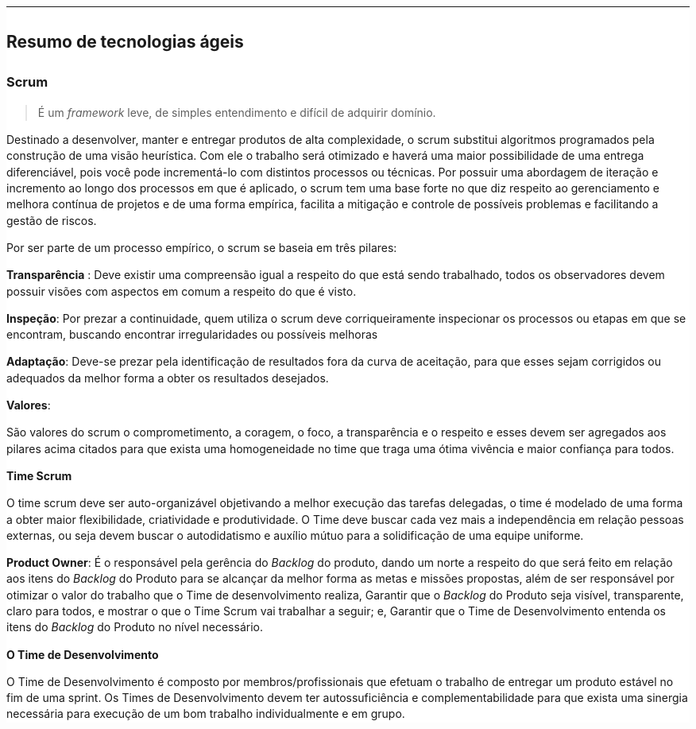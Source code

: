 ***

## Resumo de tecnologias ágeis

### Scrum

> É um _framework_ leve, de simples entendimento e difícil de adquirir domínio.

Destinado a desenvolver, manter e entregar produtos de alta complexidade, o scrum substitui algoritmos programados pela construção de uma visão heurística.
Com ele o trabalho será otimizado e haverá uma maior possibilidade de uma entrega diferenciável, pois você pode incrementá-lo com distintos processos ou técnicas.
Por possuir uma abordagem de iteração e incremento ao longo dos processos em que é aplicado, o scrum tem uma base forte no que diz respeito ao gerenciamento e melhora contínua de projetos e de uma forma empírica, facilita a mitigação e controle de possíveis problemas e facilitando a gestão de riscos.

Por ser parte de um processo empírico, o scrum se baseia em três pilares:

**Transparência** : Deve existir uma compreensão igual a respeito do que está sendo trabalhado, todos os observadores devem possuir visões com aspectos em comum a respeito do que é visto.

**Inspeção**: Por prezar a continuidade, quem utiliza o scrum deve corriqueiramente inspecionar os processos ou etapas em que se encontram, buscando encontrar irregularidades ou possíveis melhoras

**Adaptação**: Deve-se prezar pela identificação de resultados fora da curva de aceitação, para que esses sejam corrigidos ou adequados da melhor forma a obter os resultados desejados.

**Valores**:

São valores do scrum o comprometimento, a coragem, o foco, a transparência e o respeito  e esses devem ser agregados aos pilares acima citados para que exista uma homogeneidade no time que traga uma ótima vivência e maior  confiança para todos.

**Time Scrum**

O time scrum deve ser auto-organizável objetivando a melhor execução das tarefas delegadas, o time é modelado de uma forma a obter maior flexibilidade, criatividade e produtividade.
O Time deve buscar cada vez mais a independência em relação pessoas externas, ou seja devem buscar o autodidatismo e auxílio mútuo para a solidificação de uma equipe uniforme.


**Product Owner**: É o responsável pela gerência do _Backlog_ do produto, dando um norte a respeito do que será feito em relação aos itens  do _Backlog_ do Produto  para se alcançar da  melhor forma as metas e missões propostas, além de ser responsável por  otimizar o valor do trabalho que o Time de desenvolvimento realiza, Garantir que o _Backlog_ do Produto seja visível, transparente, claro para todos, e mostrar o que o Time Scrum vai trabalhar a seguir; e, Garantir que o Time de Desenvolvimento entenda os itens do _Backlog_  do Produto no nível necessário.


**O Time de Desenvolvimento**

O Time de Desenvolvimento é composto por  membros/profissionais  que efetuam o trabalho de entregar um produto estável no fim de uma sprint.
Os Times de Desenvolvimento devem ter autossuficiência e complementabilidade para que exista uma sinergia necessária para execução de um bom trabalho individualmente e em grupo.
